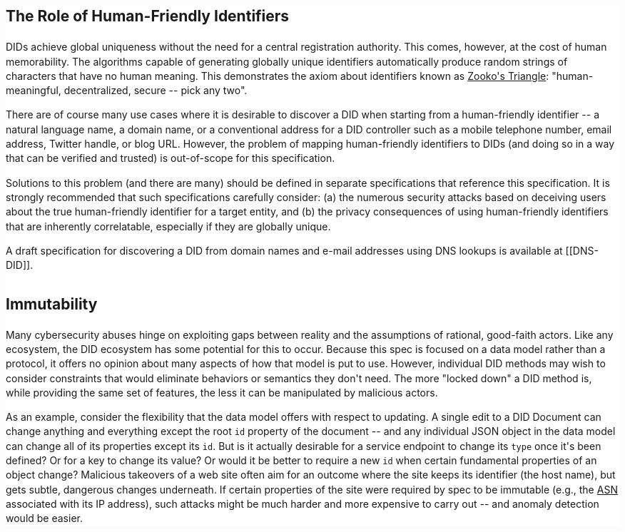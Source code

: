 ##  The Role of Human-Friendly Identifiers

DIDs achieve global uniqueness without the need for a central registration
authority. This comes, however, at the cost of human memorability. The
algorithms capable of generating globally unique identifiers automatically
produce random strings of characters that have no human meaning. This
demonstrates the axiom about identifiers known as [Zooko's
Triangle](https://en.wikipedia.org/wiki/Zooko%27s_triangle): "human-
meaningful, decentralized, secure -- pick any two".

There are of course many use cases where it is desirable to discover a DID
when starting from a human-friendly identifier -- a natural language name, a
domain name, or a conventional address for a DID controller such as a mobile
telephone number, email address, Twitter handle, or blog URL. However, the
problem of mapping human-friendly identifiers to DIDs (and doing so in a way
that can be verified and trusted) is out-of-scope for this specification.

Solutions to this problem (and there are many) should be defined in separate
specifications that reference this specification. It is strongly recommended
that such specifications carefully consider: (a) the numerous security attacks
based on deceiving users about the true human-friendly identifier for a target
entity, and (b) the privacy consequences of using human-friendly identifiers
that are inherently correlatable, especially if they are globally unique.

A draft specification for discovering a DID from domain names and e-mail
addresses using DNS lookups is available at [[DNS-DID]].

##  Immutability

Many cybersecurity abuses hinge on exploiting gaps between reality and the
assumptions of rational, good-faith actors. Like any ecosystem, the DID
ecosystem has some potential for this to occur. Because this spec is focused
on a data model rather than a protocol, it offers no opinion about many
aspects of how that model is put to use. However, individual DID methods may
wish to consider constraints that would eliminate behaviors or semantics they
don't need. The more "locked down" a DID method is, while providing the same
set of features, the less it can be manipulated by malicious actors.

As an example, consider the flexibility that the data model offers with
respect to updating. A single edit to a DID Document can change anything and
everything except the root `id` property of the document -- and any individual
JSON object in the data model can change all of its properties except its
`id`. But is it actually desirable for a service endpoint to change its `type`
once it's been defined? Or for a key to change its value? Or would it be
better to require a new `id` when certain fundamental properties of an object
change? Malicious takeovers of a web site often aim for an outcome where the
site keeps its identifier (the host name), but gets subtle, dangerous changes
underneath. If certain properties of the site were required by spec to be
immutable (e.g., the [
ASN](https://en.wikipedia.org/wiki/Autonomous_system_\(Internet\)) associated
with its IP address), such attacks might be much harder and more expensive to
carry out -- and anomaly detection would be easier.
